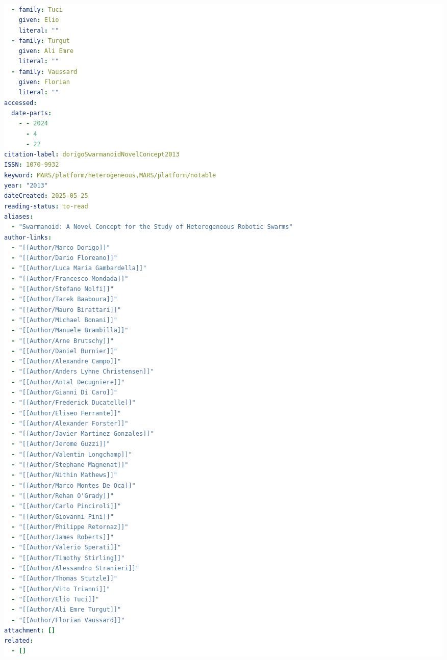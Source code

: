 ```yaml
  - family: Tuci
    given: Elio
    literal: ""
  - family: Turgut
    given: Ali Emre
    literal: ""
  - family: Vaussard
    given: Florian
    literal: ""
accessed:
  date-parts:
    - - 2024
      - 4
      - 22
citation-label: dorigoSwarmanoidNovelConcept2013
ISSN: 1070-9932
keyword: MARS/platform/heterogeneous,MARS/platform/notable
year: "2013"
dateCreated: 2025-05-25
reading-status: to-read
aliases:
  - "Swarmanoid: A Novel Concept for the Study of Heterogeneous Robotic Swarms"
author-links:
  - "[[Author/Marco Dorigo]]"
  - "[[Author/Dario Floreano]]"
  - "[[Author/Luca Maria Gambardella]]"
  - "[[Author/Francesco Mondada]]"
  - "[[Author/Stefano Nolfi]]"
  - "[[Author/Tarek Baaboura]]"
  - "[[Author/Mauro Birattari]]"
  - "[[Author/Michael Bonani]]"
  - "[[Author/Manuele Brambilla]]"
  - "[[Author/Arne Brutschy]]"
  - "[[Author/Daniel Burnier]]"
  - "[[Author/Alexandre Campo]]"
  - "[[Author/Anders Lyhne Christensen]]"
  - "[[Author/Antal Decugniere]]"
  - "[[Author/Gianni Di Caro]]"
  - "[[Author/Frederick Ducatelle]]"
  - "[[Author/Eliseo Ferrante]]"
  - "[[Author/Alexander Forster]]"
  - "[[Author/Javier Martinez Gonzales]]"
  - "[[Author/Jerome Guzzi]]"
  - "[[Author/Valentin Longchamp]]"
  - "[[Author/Stephane Magnenat]]"
  - "[[Author/Nithin Mathews]]"
  - "[[Author/Marco Montes De Oca]]"
  - "[[Author/Rehan O'Grady]]"
  - "[[Author/Carlo Pinciroli]]"
  - "[[Author/Giovanni Pini]]"
  - "[[Author/Philippe Retornaz]]"
  - "[[Author/James Roberts]]"
  - "[[Author/Valerio Sperati]]"
  - "[[Author/Timothy Stirling]]"
  - "[[Author/Alessandro Stranieri]]"
  - "[[Author/Thomas Stutzle]]"
  - "[[Author/Vito Trianni]]"
  - "[[Author/Elio Tuci]]"
  - "[[Author/Ali Emre Turgut]]"
  - "[[Author/Florian Vaussard]]"
attachment: []
related:
  - []
```